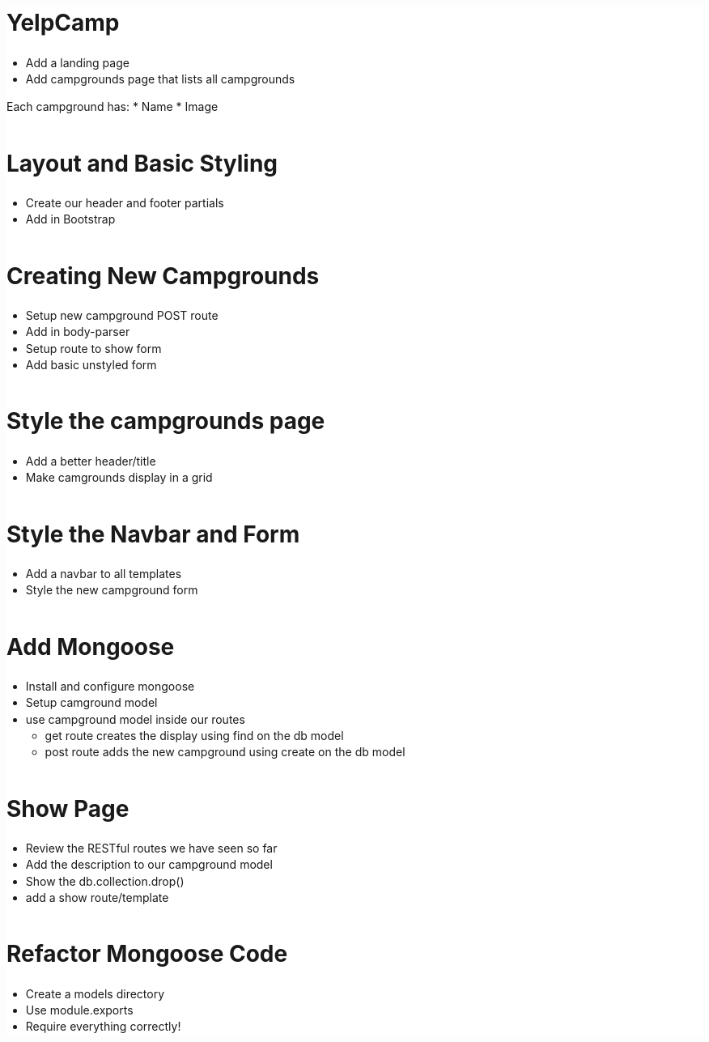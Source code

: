 # YelpCamp

* Add a landing page
* Add campgrounds page that lists all campgrounds


Each campground has:
    * Name
    * Image

# Layout and Basic Styling

* Create our header and footer partials
* Add in Bootstrap

# Creating New Campgrounds

* Setup new campground POST route
* Add in body-parser
* Setup route to show form
* Add basic unstyled form

# Style the campgrounds page

* Add a better header/title
* Make camgrounds display in a grid

# Style the Navbar and Form

* Add a navbar to all templates
* Style the new campground form

# Add Mongoose
* Install and configure mongoose
* Setup camground model
* use campground model inside our routes
    - get route creates the display using find on the db model
    - post route adds the new campground using create on the db model

# Show Page
* Review the RESTful routes we have seen so far
* Add the description to our campground model
* Show the db.collection.drop()
* add a show route/template


# Refactor Mongoose Code
* Create a models directory
* Use module.exports
* Require everything correctly!
